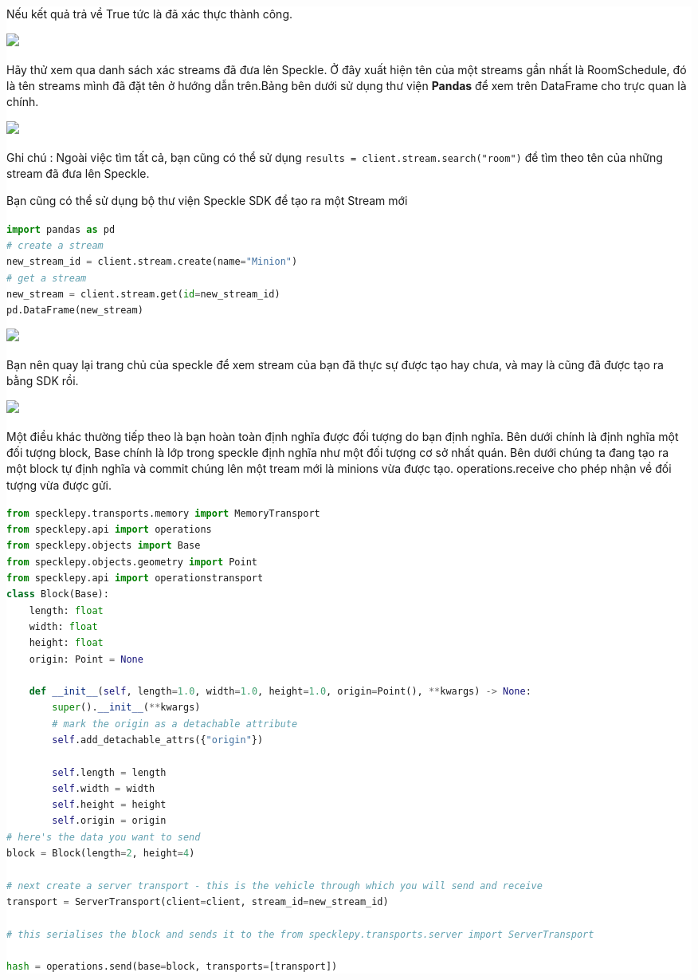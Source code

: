 Nếu kết quả trả về True tức là đã xác thực thành công.

![](pic/Code_N0R4HeBRG5.png)

Hãy thử xem qua danh sách xác streams đã đưa lên Speckle. Ở đây xuất hiện tên của một streams gần nhất là RoomSchedule, đó là tên streams mình đã đặt tên ở hướng dẫn trên.Bảng bên dưới sử dụng thư viện **Pandas** để xem trên DataFrame cho trực quan là chính.

![](pic/Code_GK5Hlaz5EX.png)

Ghi chú : Ngoài việc tìm tất cả, bạn cũng có thể sử dụng `results = client.stream.search("room")` để tìm theo tên của những stream đã đưa lên Speckle.

Bạn cũng có thể sử dụng bộ thư viện Speckle SDK để tạo ra một Stream mới 

``` py
import pandas as pd
# create a stream
new_stream_id = client.stream.create(name="Minion")
# get a stream
new_stream = client.stream.get(id=new_stream_id)
pd.DataFrame(new_stream)
```

![](pic/Code_zzvLE98tpj.png)

Bạn nên quay lại trang chủ của speckle để xem stream của bạn đã thực sự được tạo hay chưa, và may là cũng đã được tạo ra bằng SDK rồi.

![](pic/firefox_gr6cNzvEfX.png)

Một điều khác thường tiếp theo là bạn hoàn toàn định nghĩa được đối tượng do bạn định nghĩa. Bên dưới chính là định nghĩa một đối tượng block, Base chính là lớp trong speckle định nghĩa như một đối tượng cơ sở nhất quán. Bên dưới chúng ta đang tạo ra một block tự định nghĩa và commit chúng lên một tream mới là minions vừa được tạo. operations.receive cho phép nhận về đối tượng vừa được gửi.
```py
from specklepy.transports.memory import MemoryTransport
from specklepy.api import operations
from specklepy.objects import Base
from specklepy.objects.geometry import Point
from specklepy.api import operationstransport
class Block(Base):
    length: float
    width: float
    height: float
    origin: Point = None

    def __init__(self, length=1.0, width=1.0, height=1.0, origin=Point(), **kwargs) -> None:
        super().__init__(**kwargs)
        # mark the origin as a detachable attribute
        self.add_detachable_attrs({"origin"})

        self.length = length
        self.width = width
        self.height = height
        self.origin = origin
# here's the data you want to send
block = Block(length=2, height=4)

# next create a server transport - this is the vehicle through which you will send and receive
transport = ServerTransport(client=client, stream_id=new_stream_id)

# this serialises the block and sends it to the from specklepy.transports.server import ServerTransport

hash = operations.send(base=block, transports=[transport])
```